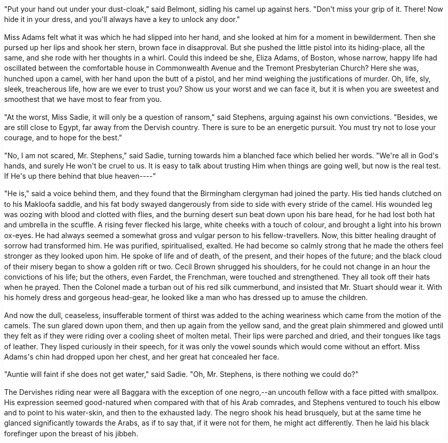 "Put your hand out under your dust-cloak," said Belmont, sidling his camel up against hers. "Don't miss your grip of it. There! Now hide it in your dress, and you'll always have a key to unlock any door." 

Miss Adams felt what it was which he had slipped into her hand, and she looked at him for a moment in bewilderment. Then she pursed up her lips and shook her stern, brown face in disapproval. But she pushed the little pistol into its hiding-place, all the same, and she rode with her thoughts in a whirl. Could this indeed be she, Eliza Adams, of Boston, whose narrow, happy life had oscillated between the comfortable house in Commonwealth Avenue and the Tremont Presbyterian Church? Here she was, hunched upon a camel, with her hand upon the butt of a pistol, and her mind weighing the justifications of murder. Oh, life, sly, sleek, treacherous life, how are we ever to trust you? Show us your worst and we can face it, but it is when you are sweetest and smoothest that we have most to fear from you. 

"At the worst, Miss Sadie, it will only be a question of ransom," said Stephens, arguing against his own convictions. "Besides, we are still close to Egypt, far away from the Dervish country. There is sure to be an energetic pursuit. You must try not to lose your courage, and to hope for the best." 

"No, I am not scared, Mr. Stephens," said Sadie, turning towards him a blanched face which belied her words. "We're all in God's hands, and surely He won't be cruel to us. It is easy to talk about trusting Him when things are going well, but now is the real test. If He's up there behind that blue heaven----" 

"He is," said a voice behind them, and they found that the Birmingham clergyman had joined the party. His tied hands clutched on to his Makloofa saddle, and his fat body swayed dangerously from side to side with every stride of the camel. His wounded leg was oozing with blood and clotted with flies, and the burning desert sun beat down upon his bare head, for he had lost both hat and umbrella in the scuffle. A rising fever flecked his large, white cheeks with a touch of colour, and brought a light into his brown ox-eyes. He had always seemed a somewhat gross and vulgar person to his fellow-travellers. Now, this bitter healing draught of sorrow had transformed him. He was purified, spiritualised, exalted. He had become so calmly strong that he made the others feel stronger as they looked upon him. He spoke of life and of death, of the present, and their hopes of the future; and the black cloud of their misery began to show a golden rift or two. Cecil Brown shrugged his shoulders, for he could not change in an hour the convictions of his life; but the others, even Fardet, the Frenchman, were touched and strengthened. They all took off their hats when he prayed. Then the Colonel made a turban out of his red silk cummerbund, and insisted that Mr. Stuart should wear it. With his homely dress and gorgeous head-gear, he looked like a man who has dressed up to amuse the children. 

And now the dull, ceaseless, insufferable torment of thirst was added to the aching weariness which came from the motion of the camels. The sun glared down upon them, and then up again from the yellow sand, and the great plain shimmered and glowed until they felt as if they were riding over a cooling sheet of molten metal. Their lips were parched and dried, and their tongues like tags of leather. They lisped curiously in their speech, for it was only the vowel sounds which would come without an effort. Miss Adams's chin had dropped upon her chest, and her great hat concealed her face. 

"Auntie will faint if she does not get water," said Sadie. "Oh, Mr. Stephens, is there nothing we could do?" 

The Dervishes riding near were all Baggara with the exception of one negro,--an uncouth fellow with a face pitted with smallpox. His expression seemed good-natured when compared with that of his Arab comrades, and Stephens ventured to touch his elbow and to point to his water-skin, and then to the exhausted lady. The negro shook his head brusquely, but at the same time he glanced significantly towards the Arabs, as if to say that, if it were not for them, he might act differently. Then he laid his black forefinger upon the breast of his jibbeh. 
